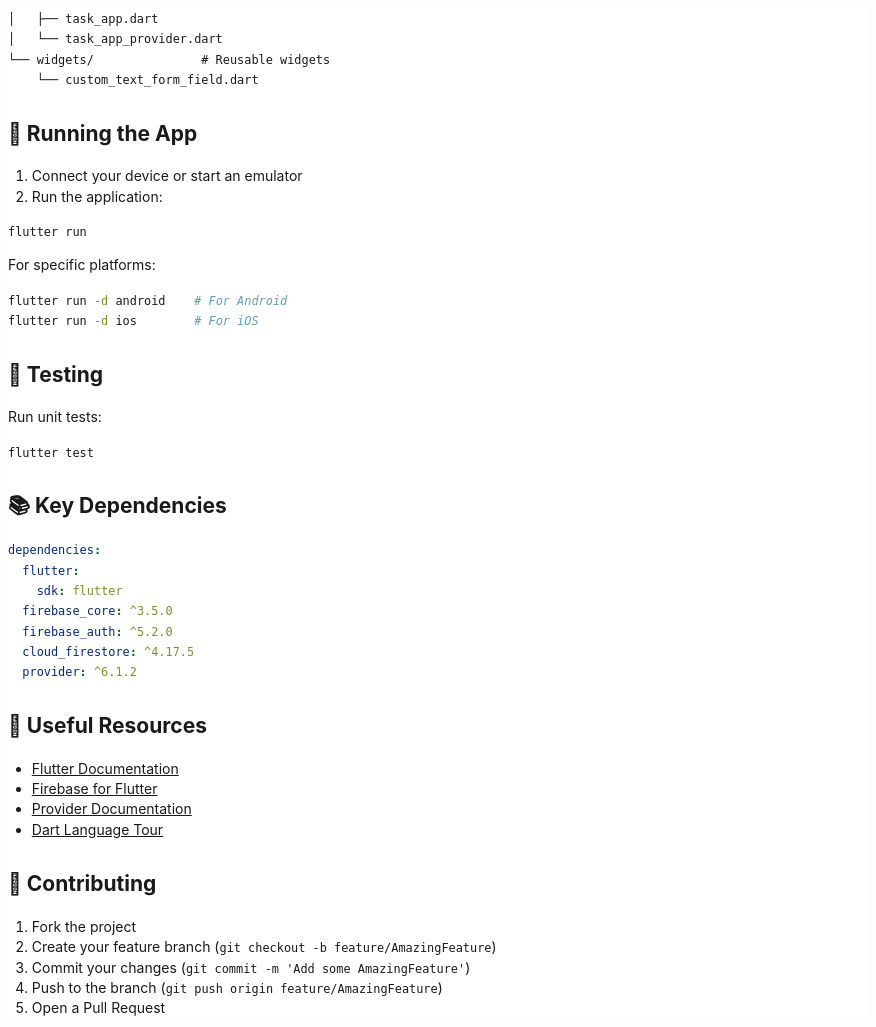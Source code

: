 ```
│   ├── task_app.dart
│   └── task_app_provider.dart
└── widgets/               # Reusable widgets
    └── custom_text_form_field.dart
```

## 🚀 Running the App

1. Connect your device or start an emulator
2. Run the application:

```bash
flutter run
```

For specific platforms:

```bash
flutter run -d android    # For Android
flutter run -d ios        # For iOS
```

## 🧪 Testing

Run unit tests:

```bash
flutter test
```

## 📚 Key Dependencies

```yaml
dependencies:
  flutter:
    sdk: flutter
  firebase_core: ^3.5.0
  firebase_auth: ^5.2.0
  cloud_firestore: ^4.17.5
  provider: ^6.1.2
```

## 🔗 Useful Resources

- [Flutter Documentation](https://docs.flutter.dev/)
- [Firebase for Flutter](https://firebase.flutter.dev/)
- [Provider Documentation](https://pub.dev/packages/provider)
- [Dart Language Tour](https://dart.dev/guides/language/language-tour)

## 🤝 Contributing

1. Fork the project
2. Create your feature branch (`git checkout -b feature/AmazingFeature`)
3. Commit your changes (`git commit -m 'Add some AmazingFeature'`)
4. Push to the branch (`git push origin feature/AmazingFeature`)
5. Open a Pull Request
